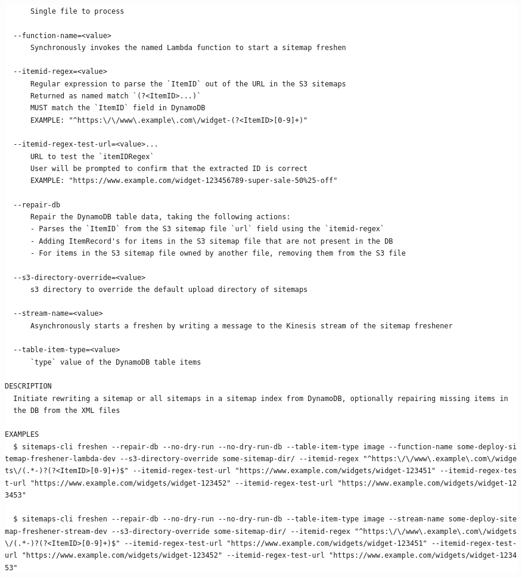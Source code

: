 ```
      Single file to process

  --function-name=<value>
      Synchronously invokes the named Lambda function to start a sitemap freshen

  --itemid-regex=<value>
      Regular expression to parse the `ItemID` out of the URL in the S3 sitemaps
      Returned as named match `(?<ItemID>...)`
      MUST match the `ItemID` field in DynamoDB
      EXAMPLE: "^https:\/\/www\.example\.com\/widget-(?<ItemID>[0-9]+)"

  --itemid-regex-test-url=<value>...
      URL to test the `itemIDRegex`
      User will be prompted to confirm that the extracted ID is correct
      EXAMPLE: "https://www.example.com/widget-123456789-super-sale-50%25-off"

  --repair-db
      Repair the DynamoDB table data, taking the following actions:
      - Parses the `ItemID` from the S3 sitemap file `url` field using the `itemid-regex`
      - Adding ItemRecord's for items in the S3 sitemap file that are not present in the DB
      - For items in the S3 sitemap file owned by another file, removing them from the S3 file

  --s3-directory-override=<value>
      s3 directory to override the default upload directory of sitemaps

  --stream-name=<value>
      Asynchronously starts a freshen by writing a message to the Kinesis stream of the sitemap freshener

  --table-item-type=<value>
      `type` value of the DynamoDB table items

DESCRIPTION
  Initiate rewriting a sitemap or all sitemaps in a sitemap index from DynamoDB, optionally repairing missing items in
  the DB from the XML files

EXAMPLES
  $ sitemaps-cli freshen --repair-db --no-dry-run --no-dry-run-db --table-item-type image --function-name some-deploy-sitemap-freshener-lambda-dev --s3-directory-override some-sitemap-dir/ --itemid-regex "^https:\/\/www\.example\.com\/widgets\/(.*-)?(?<ItemID>[0-9]+)$" --itemid-regex-test-url "https://www.example.com/widgets/widget-123451" --itemid-regex-test-url "https://www.example.com/widgets/widget-123452" --itemid-regex-test-url "https://www.example.com/widgets/widget-123453"

  $ sitemaps-cli freshen --repair-db --no-dry-run --no-dry-run-db --table-item-type image --stream-name some-deploy-sitemap-freshener-stream-dev --s3-directory-override some-sitemap-dir/ --itemid-regex "^https:\/\/www\.example\.com\/widgets\/(.*-)?(?<ItemID>[0-9]+)$" --itemid-regex-test-url "https://www.example.com/widgets/widget-123451" --itemid-regex-test-url "https://www.example.com/widgets/widget-123452" --itemid-regex-test-url "https://www.example.com/widgets/widget-123453"
```
